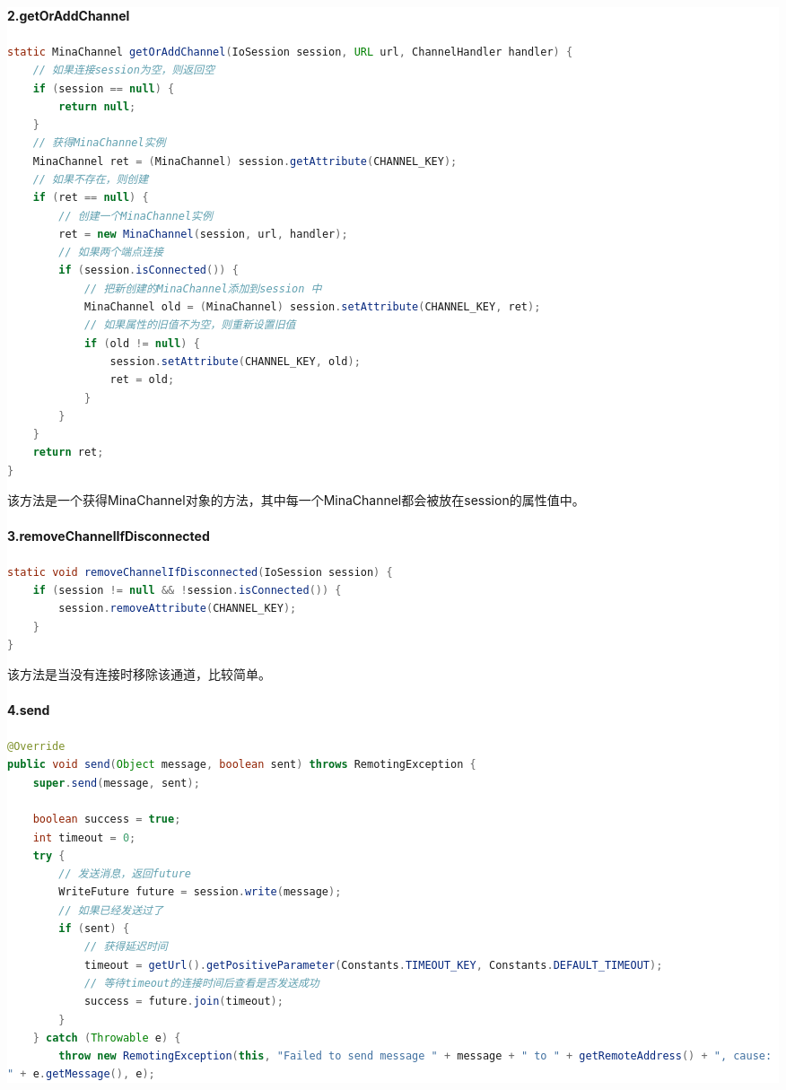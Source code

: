 #### 2.getOrAddChannel

```java
static MinaChannel getOrAddChannel(IoSession session, URL url, ChannelHandler handler) {
    // 如果连接session为空，则返回空
    if (session == null) {
        return null;
    }
    // 获得MinaChannel实例
    MinaChannel ret = (MinaChannel) session.getAttribute(CHANNEL_KEY);
    // 如果不存在，则创建
    if (ret == null) {
        // 创建一个MinaChannel实例
        ret = new MinaChannel(session, url, handler);
        // 如果两个端点连接
        if (session.isConnected()) {
            // 把新创建的MinaChannel添加到session 中
            MinaChannel old = (MinaChannel) session.setAttribute(CHANNEL_KEY, ret);
            // 如果属性的旧值不为空，则重新设置旧值
            if (old != null) {
                session.setAttribute(CHANNEL_KEY, old);
                ret = old;
            }
        }
    }
    return ret;
}
```

该方法是一个获得MinaChannel对象的方法，其中每一个MinaChannel都会被放在session的属性值中。

#### 3.removeChannelIfDisconnected

```java
static void removeChannelIfDisconnected(IoSession session) {
    if (session != null && !session.isConnected()) {
        session.removeAttribute(CHANNEL_KEY);
    }
}
```

该方法是当没有连接时移除该通道，比较简单。

#### 4.send

```java
@Override
public void send(Object message, boolean sent) throws RemotingException {
    super.send(message, sent);

    boolean success = true;
    int timeout = 0;
    try {
        // 发送消息，返回future
        WriteFuture future = session.write(message);
        // 如果已经发送过了
        if (sent) {
            // 获得延迟时间
            timeout = getUrl().getPositiveParameter(Constants.TIMEOUT_KEY, Constants.DEFAULT_TIMEOUT);
            // 等待timeout的连接时间后查看是否发送成功
            success = future.join(timeout);
        }
    } catch (Throwable e) {
        throw new RemotingException(this, "Failed to send message " + message + " to " + getRemoteAddress() + ", cause: " + e.getMessage(), e);
```